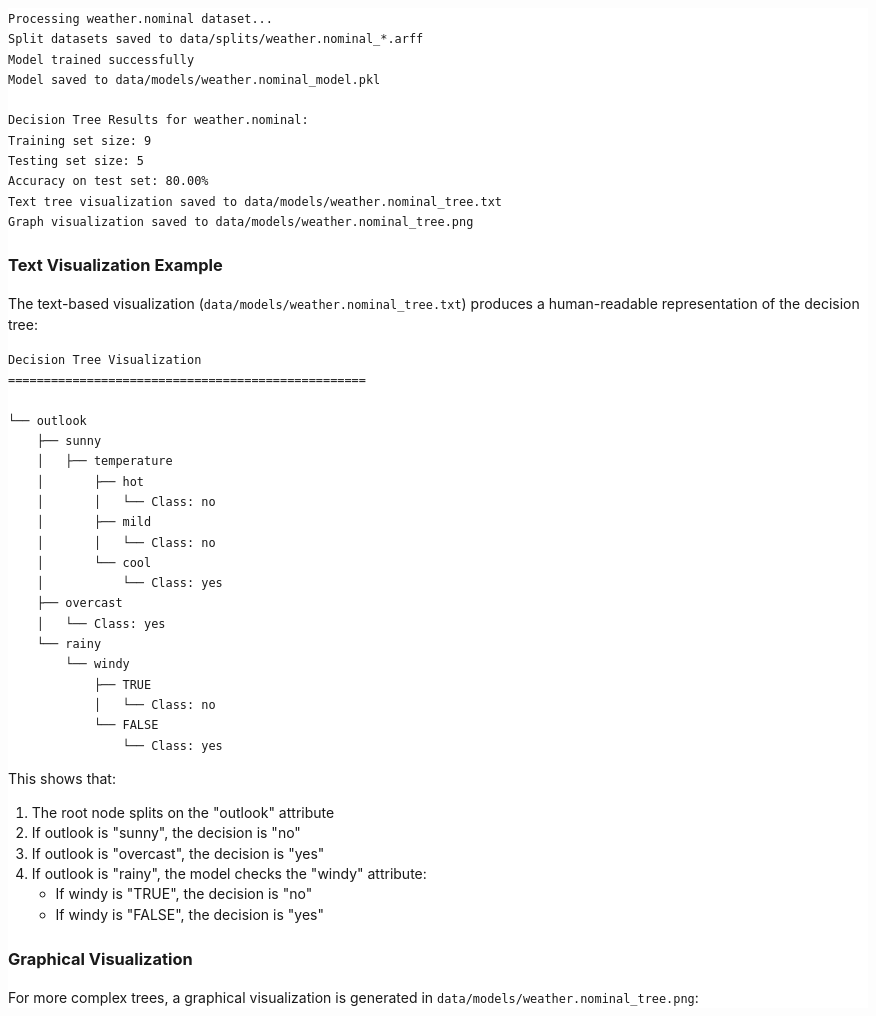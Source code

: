 ```
Processing weather.nominal dataset...
Split datasets saved to data/splits/weather.nominal_*.arff
Model trained successfully
Model saved to data/models/weather.nominal_model.pkl

Decision Tree Results for weather.nominal:
Training set size: 9
Testing set size: 5
Accuracy on test set: 80.00%
Text tree visualization saved to data/models/weather.nominal_tree.txt
Graph visualization saved to data/models/weather.nominal_tree.png
```

### Text Visualization Example

The text-based visualization (`data/models/weather.nominal_tree.txt`) produces a human-readable representation of the decision tree:

```
Decision Tree Visualization
==================================================

└── outlook
    ├── sunny
    │   ├── temperature
    │       ├── hot
    │       │   └── Class: no
    │       ├── mild
    │       │   └── Class: no
    │       └── cool
    │           └── Class: yes
    ├── overcast
    │   └── Class: yes
    └── rainy
        └── windy
            ├── TRUE
            │   └── Class: no
            └── FALSE
                └── Class: yes
```

This shows that:
1. The root node splits on the "outlook" attribute
2. If outlook is "sunny", the decision is "no"
3. If outlook is "overcast", the decision is "yes"
4. If outlook is "rainy", the model checks the "windy" attribute:
   - If windy is "TRUE", the decision is "no"
   - If windy is "FALSE", the decision is "yes"

### Graphical Visualization

For more complex trees, a graphical visualization is generated in `data/models/weather.nominal_tree.png`:
